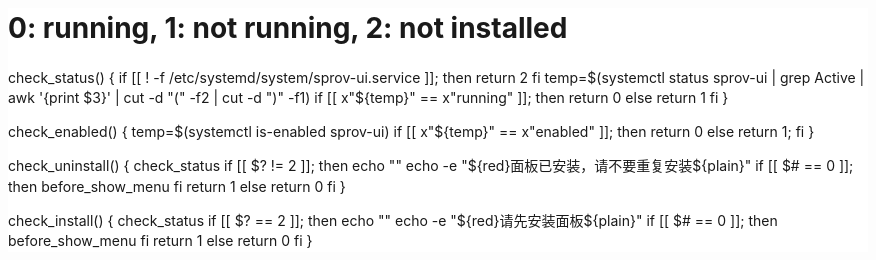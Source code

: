 # 0: running, 1: not running, 2: not installed
check_status() {
    if [[ ! -f /etc/systemd/system/sprov-ui.service ]]; then
        return 2
    fi
    temp=$(systemctl status sprov-ui | grep Active | awk '{print $3}' | cut -d "(" -f2 | cut -d ")" -f1)
    if [[ x"${temp}" == x"running" ]]; then
        return 0
    else
        return 1
    fi
}

check_enabled() {
    temp=$(systemctl is-enabled sprov-ui)
    if [[ x"${temp}" == x"enabled" ]]; then
        return 0
    else
        return 1;
    fi
}

check_uninstall() {
    check_status
    if [[ $? != 2 ]]; then
        echo ""
        echo -e "${red}面板已安装，请不要重复安装${plain}"
        if [[ $# == 0 ]]; then
            before_show_menu
        fi
        return 1
    else
        return 0
    fi
}

check_install() {
    check_status
    if [[ $? == 2 ]]; then
        echo ""
        echo -e "${red}请先安装面板${plain}"
        if [[ $# == 0 ]]; then
            before_show_menu
        fi
        return 1
    else
        return 0
    fi
}
